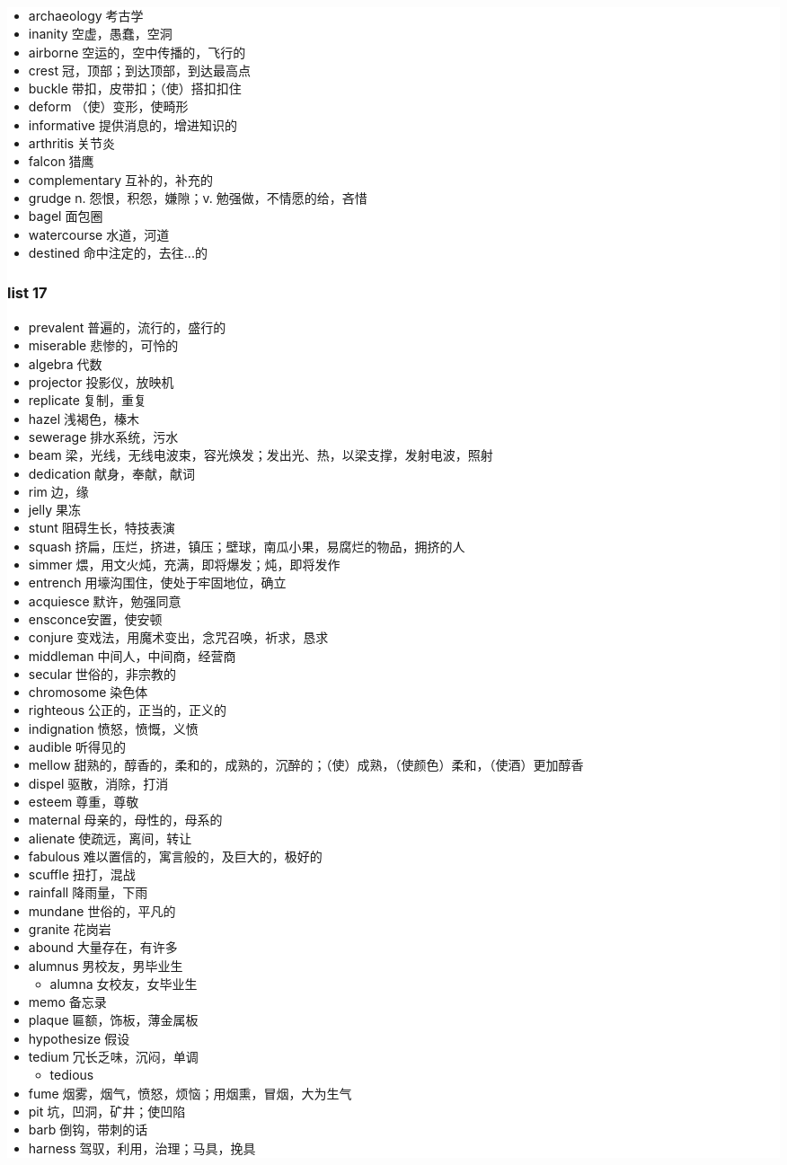 - archaeology 考古学
- inanity 空虚，愚蠢，空洞
- airborne 空运的，空中传播的，飞行的
- crest 冠，顶部；到达顶部，到达最高点
- buckle 带扣，皮带扣；（使）搭扣扣住
- deform （使）变形，使畸形
- informative 提供消息的，增进知识的
- arthritis 关节炎
- falcon 猎鹰
- complementary 互补的，补充的
- grudge n. 怨恨，积怨，嫌隙；v. 勉强做，不情愿的给，吝惜
- bagel 面包圈
- watercourse 水道，河道
- destined 命中注定的，去往...的


### list 17

- prevalent 普遍的，流行的，盛行的
- miserable 悲惨的，可怜的
- algebra 代数
- projector 投影仪，放映机
- replicate 复制，重复
- hazel 浅褐色，榛木
- sewerage 排水系统，污水
- beam 梁，光线，无线电波束，容光焕发；发出光、热，以梁支撑，发射电波，照射
- dedication 献身，奉献，献词
- rim 边，缘
- jelly 果冻
- stunt 阻碍生长，特技表演
- squash 挤扁，压烂，挤进，镇压；壁球，南瓜小果，易腐烂的物品，拥挤的人
- simmer 煨，用文火炖，充满，即将爆发；炖，即将发作
- entrench 用壕沟围住，使处于牢固地位，确立
- acquiesce 默许，勉强同意
- ensconce安置，使安顿
- conjure 变戏法，用魔术变出，念咒召唤，祈求，恳求
- middleman 中间人，中间商，经营商
- secular 世俗的，非宗教的
- chromosome 染色体
- righteous 公正的，正当的，正义的
- indignation 愤怒，愤慨，义愤
- audible 听得见的
- mellow 甜熟的，醇香的，柔和的，成熟的，沉醉的；（使）成熟，（使颜色）柔和，（使酒）更加醇香
- dispel 驱散，消除，打消
- esteem 尊重，尊敬
- maternal 母亲的，母性的，母系的
- alienate 使疏远，离间，转让
- fabulous 难以置信的，寓言般的，及巨大的，极好的
- scuffle 扭打，混战
- rainfall 降雨量，下雨
- mundane 世俗的，平凡的
- granite 花岗岩
- abound 大量存在，有许多
- alumnus 男校友，男毕业生
    - alumna 女校友，女毕业生
- memo 备忘录
- plaque 匾额，饰板，薄金属板
- hypothesize 假设
- tedium 冗长乏味，沉闷，单调
    - tedious
- fume 烟雾，烟气，愤怒，烦恼；用烟熏，冒烟，大为生气
- pit 坑，凹洞，矿井；使凹陷
- barb 倒钩，带刺的话
- harness 驾驭，利用，治理；马具，挽具